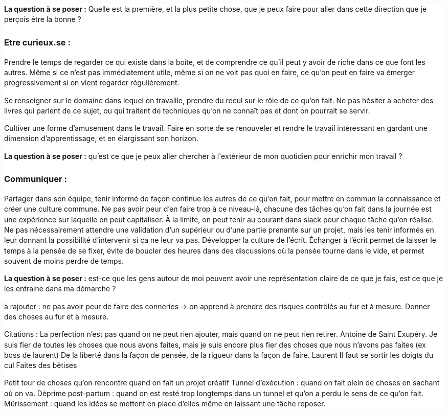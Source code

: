 **La question à se poser :** Quelle est la première, et la plus petite chose, que je peux faire pour aller dans cette direction que je perçois être la bonne ?

### Etre curieux.se : 
   
Prendre le temps de regarder ce qui existe dans la boite, et de comprendre ce qu’il peut y avoir de riche dans ce que font les autres. Même si ce n’est pas immédiatement utile, même si on ne voit pas quoi en faire, ce qu’on peut en faire va émerger progressivement si on vient regarder régulièrement.
  
Se renseigner sur le domaine dans lequel on travaille, prendre du recul sur le rôle de ce qu’on fait. Ne pas hésiter à acheter des livres qui parlent de ce sujet, ou qui traitent de techniques qu’on ne connaît pas et dont on pourrait se servir.
  
Cultiver une forme d’amusement dans le travail. Faire en sorte de se renouveler et rendre le travail intéressant en gardant une dimension d’apprentissage, et en élargissant son horizon. 
  

**La question à se poser :** qu’est ce que je peux aller chercher à l'extérieur de mon quotidien pour enrichir mon travail ?


### Communiquer :
   
Partager dans son équipe, tenir informé de façon continue les autres de ce qu’on fait, pour mettre en commun la connaissance et créer une culture commune. Ne pas avoir peur d’en faire trop à ce niveau-là, chacune des tâches qu’on fait dans la journée est une expérience sur laquelle on peut capitaliser. À la limite, on peut tenir au courant dans slack pour chaque tâche qu’on réalise.
Ne pas nécessairement attendre une validation d’un supérieur ou d’une partie prenante sur un projet, mais les tenir informés en leur donnant la possibilité d’intervenir si ça ne leur va pas.
Développer la culture de l’écrit. Échanger à l’écrit permet de laisser le temps à la pensée de se fixer, évite de boucler des heures dans des discussions où la pensée tourne dans le vide, et permet souvent de moins perdre de temps.
  
**La question à se poser :** est-ce que les gens autour de moi peuvent avoir une représentation claire de ce que je fais, est ce que je les entraine dans ma démarche ?


à rajouter : 
ne pas avoir peur de faire des conneries -> on apprend à prendre des risques contrôlés au fur et à mesure.
Donner des choses au fur et à mesure.



Citations : 
La perfection n’est pas quand on ne peut rien ajouter, mais quand on ne peut rien retirer. Antoine de Saint Exupéry.
Je suis fier de toutes les choses que nous avons faites, mais je suis encore plus fier des choses que nous n’avons pas faites (ex boss de laurent)
De la liberté dans la façon de pensée, de la rigueur dans la façon de faire. Laurent
Il faut se sortir les doigts du cul
Faites des bêtises


Petit tour de choses qu’on rencontre quand on fait un projet créatif
Tunnel d’exécution : quand on fait plein de choses en sachant où on va.
Déprime post-partum : quand on est resté trop longtemps dans un tunnel et qu’on a perdu le sens de ce qu’on fait.
Mûrissement : quand les idées se mettent en place d’elles même en laissant une tâche reposer.

